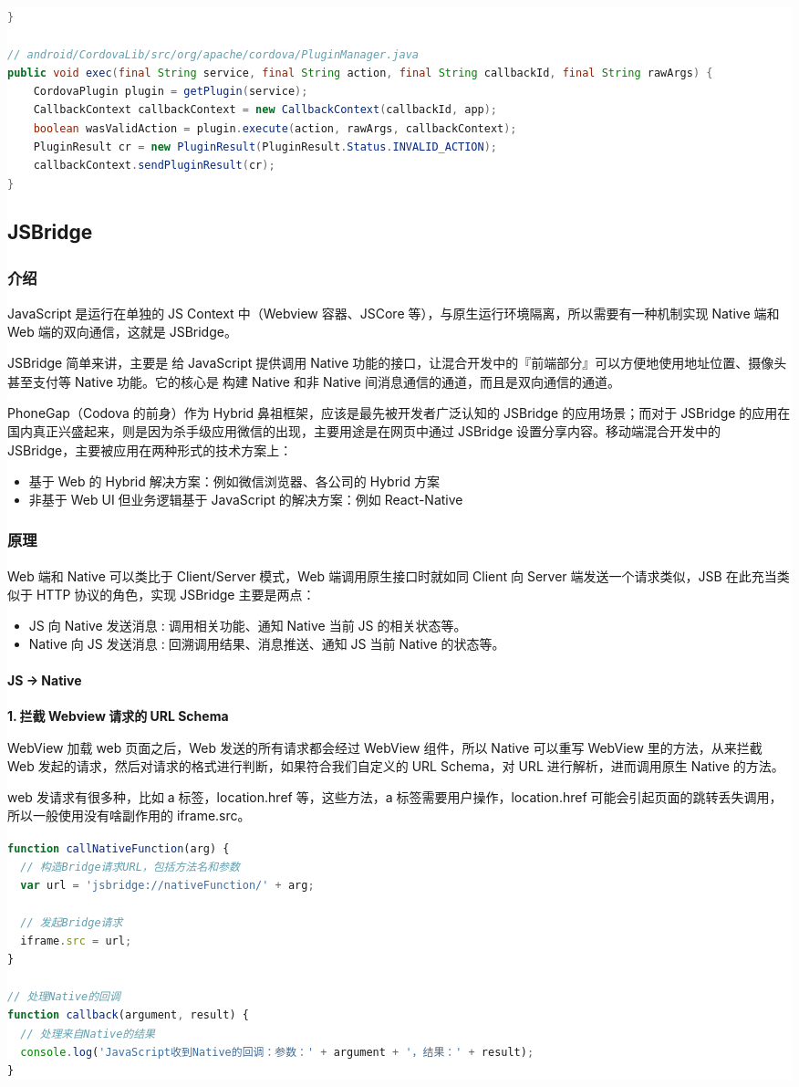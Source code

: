    ```java
   }

   // android/CordovaLib/src/org/apache/cordova/PluginManager.java
   public void exec(final String service, final String action, final String callbackId, final String rawArgs) {
       CordovaPlugin plugin = getPlugin(service);
       CallbackContext callbackContext = new CallbackContext(callbackId, app);
       boolean wasValidAction = plugin.execute(action, rawArgs, callbackContext);
       PluginResult cr = new PluginResult(PluginResult.Status.INVALID_ACTION);
       callbackContext.sendPluginResult(cr);
   }
   ```

## JSBridge

### 介绍

JavaScript 是运行在单独的 JS Context 中（Webview 容器、JSCore 等），与原生运行环境隔离，所以需要有一种机制实现 Native 端和 Web 端的双向通信，这就是 JSBridge。

JSBridge 简单来讲，主要是 给 JavaScript 提供调用 Native 功能的接口，让混合开发中的『前端部分』可以方便地使用地址位置、摄像头甚至支付等 Native 功能。它的核心是 构建 Native 和非 Native 间消息通信的通道，而且是双向通信的通道。

PhoneGap（Codova 的前身）作为 Hybrid 鼻祖框架，应该是最先被开发者广泛认知的 JSBridge 的应用场景；而对于 JSBridge 的应用在国内真正兴盛起来，则是因为杀手级应用微信的出现，主要用途是在网页中通过 JSBridge 设置分享内容。移动端混合开发中的 JSBridge，主要被应用在两种形式的技术方案上：

- 基于 Web 的 Hybrid 解决方案：例如微信浏览器、各公司的 Hybrid 方案
- 非基于 Web UI 但业务逻辑基于 JavaScript 的解决方案：例如 React-Native

### 原理

Web 端和 Native 可以类比于 Client/Server 模式，Web 端调用原生接口时就如同 Client 向 Server 端发送一个请求类似，JSB 在此充当类似于 HTTP 协议的角色，实现 JSBridge 主要是两点：

- JS 向 Native 发送消息 : 调用相关功能、通知 Native 当前 JS 的相关状态等。
- Native 向 JS 发送消息 : 回溯调用结果、消息推送、通知 JS 当前 Native 的状态等。

#### JS -> Native

**1. 拦截 Webview 请求的 URL Schema**

WebView 加载 web 页面之后，Web 发送的所有请求都会经过 WebView 组件，所以 Native 可以重写 WebView 里的方法，从来拦截 Web 发起的请求，然后对请求的格式进行判断，如果符合我们自定义的 URL Schema，对 URL 进行解析，进而调用原生 Native 的方法。

web 发请求有很多种，比如 a 标签，location.href 等，这些方法，a 标签需要用户操作，location.href 可能会引起页面的跳转丢失调用，所以一般使用没有啥副作用的 iframe.src。

```js
function callNativeFunction(arg) {
  // 构造Bridge请求URL，包括方法名和参数
  var url = 'jsbridge://nativeFunction/' + arg;

  // 发起Bridge请求
  iframe.src = url;
}

// 处理Native的回调
function callback(argument, result) {
  // 处理来自Native的结果
  console.log('JavaScript收到Native的回调：参数：' + argument + '，结果：' + result);
}
```
